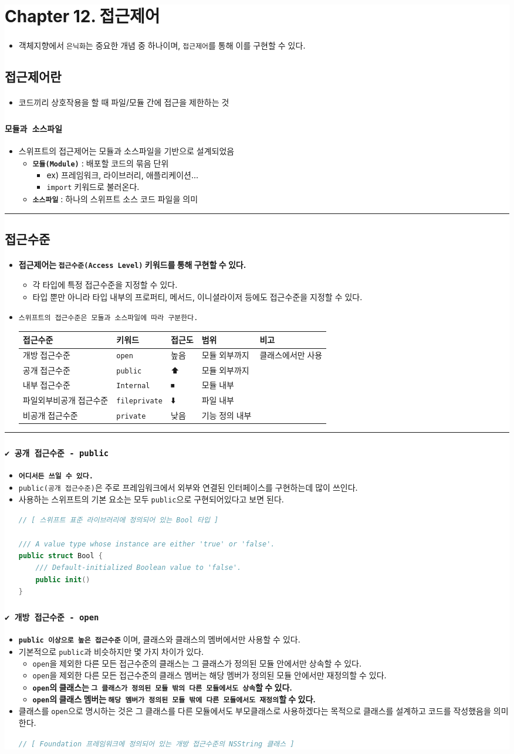 # **Chapter 12. 접근제어**
- 객체지향에서 `은닉화`는 중요한 개념 중 하나이며, `접근제어`를 통해 이를 구현할 수 있다.

## 접근제어란
- 코드끼리 상호작용을 할 때 파일/모듈 간에 접근을 제한하는 것

### `모듈과 소스파일`
- 스위프트의 접근제어는 모듈과 소스파일을 기반으로 설계되었음
  - **`모듈(Module)`** : 배포할 코드의 묶음 단위
    - ex) 프레임워크, 라이브러리, 애플리케이션...
    - `import` 키워드로 불러온다.
  - **`소스파일`** : 하나의 스위프트 소스 코드 파일을 의미
---

## 접근수준
- **접근제어는 `접근수준(Access Level)` 키워드를 통해 구현할 수 있다.**
  - 각 타입에 특정 접근수준을 지정할 수 있다.
  - 타입 뿐만 아니라 타입 내부의 프로퍼티, 메서드, 이니셜라이저 등에도 접근수준을 지정할 수 있다.
- `스위프트의 접근수준은 모듈과 소스파일에 따라 구분한다.`

    | 접근수준 | 키워드 | 접근도 | 범위 | 비고 |
    | :--- | :--- | :--- | :--- | :--- |
    | 개방 접근수준 | `open` | 높음 | 모듈 외부까지 | 클래스에서만 사용
    | 공개 접근수준 | `public` | ⬆️ | 모듈 외부까지 |  |
    | 내부 접근수준 | `Internal` | ⏹ | 모듈 내부 |  |
    | 파일외부비공개 접근수준 | `fileprivate` | ⬇️ | 파일 내부 |  |
    | 비공개 접근수준 | `private` | 낮음 | 기능 정의 내부  |  |
---

### `✔️ 공개 접근수준 - public`
- **`어디서든 쓰일 수 있다.`**
- `public(공개 접근수준)`은 주로 프레임워크에서 외부와 연결된 인터페이스를 구현하는데 많이 쓰인다.
- 사용하는 스위프트의 기본 요소는 모두 `public`으로 구현되어있다고 보면 된다.
    ``` Swift
    // [ 스위프트 표준 라이브러리에 정의되어 있는 Bool 타입 ]

    /// A value type whose instance are either 'true' or 'false'.
    public struct Bool {
        /// Default-initialized Boolean value to 'false'.
        public init()
    }
    ```


### `✔️ 개방 접근수준 - open`
- **`public 이상으로 높은 접근수준`** 이며, 클래스와 클래스의 멤버에서만 사용할 수 있다.
- 기본적으로 `public`과 비슷하지만 몇 가지 차이가 있다.
  - `open`을 제외한 다른 모든 접근수준의 클래스는 그 클래스가 정의된 모듈 안에서만 상속할 수 있다.
  - `open`을 제외한 다른 모든 접근수준의 클래스 멤버는 해당 멤버가 정의된 모듈 안에서만 재정의할 수 있다.
  - **`open`의 클래스는 `그 클래스가 정의된 모듈 밖의 다른 모듈에서도 상속`할 수 있다.**
  - **`open`의 클래스 멤버는 `해당 멤버가 정의된 모듈 밖에 다른 모듈에서도 재정의`할 수 있다.**
- 클래스를 `open`으로 명시하는 것은 그 클래스를 다른 모듈에서도 부모클래스로 사용하겠다는 목적으로 클래스를 설계하고 코드를 작성했음을 의미한다.
    ``` Swift
    // [ Foundation 프레임워크에 정의되어 있는 개방 접근수준의 NSString 클래스 ]
